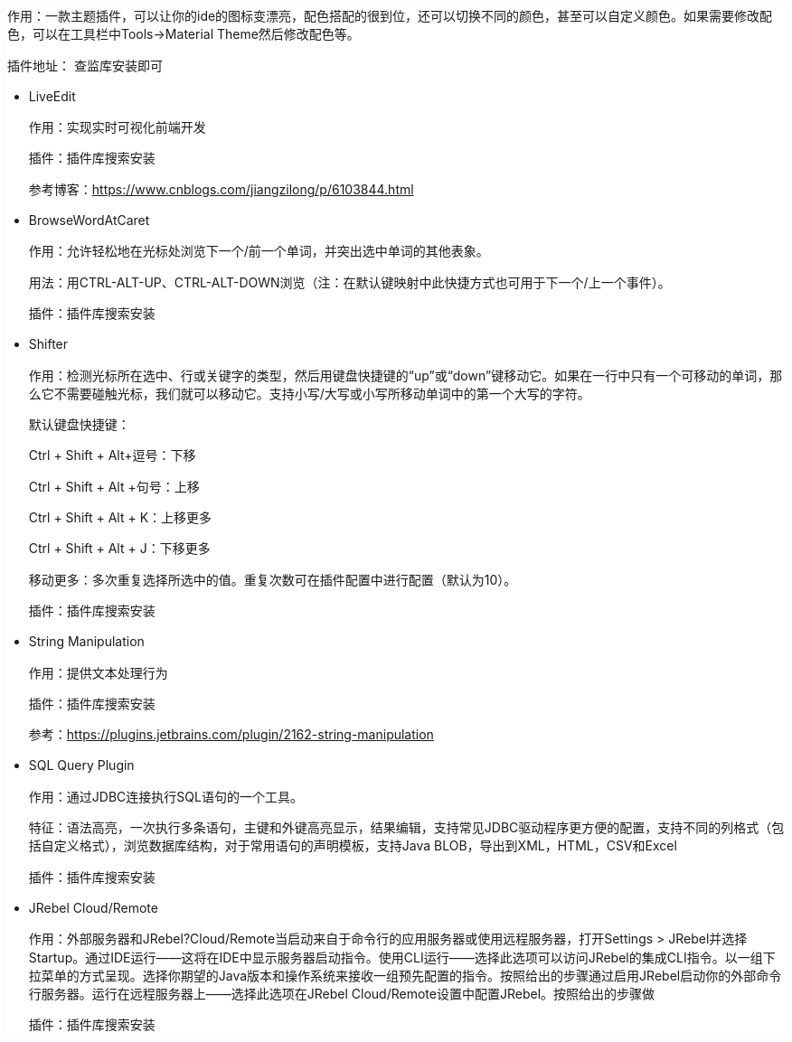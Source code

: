   作用：一款主题插件，可以让你的ide的图标变漂亮，配色搭配的很到位，还可以切换不同的颜色，甚至可以自定义颜色。如果需要修改配色，可以在工具栏中Tools->Material Theme然后修改配色等。

  插件地址： 查监库安装即可

+ LiveEdit

  作用：实现实时可视化前端开发

  插件：插件库搜索安装
  
  参考博客：https://www.cnblogs.com/jiangzilong/p/6103844.html

+ BrowseWordAtCaret

  作用：允许轻松地在光标处浏览下一个/前一个单词，并突出选中单词的其他表象。

  用法：用CTRL-ALT-UP、CTRL-ALT-DOWN浏览（注：在默认键映射中此快捷方式也可用于下一个/上一个事件）。

  插件：插件库搜索安装

+ Shifter

  作用：检测光标所在选中、行或关键字的类型，然后用键盘快捷键的“up”或“down”键移动它。如果在一行中只有一个可移动的单词，那么它不需要碰触光标，我们就可以移动它。支持小写/大写或小写所移动单词中的第一个大写的字符。

  默认键盘快捷键：

  Ctrl + Shift + Alt+逗号：下移

  Ctrl + Shift + Alt +句号：上移

  Ctrl + Shift + Alt + K：上移更多

  Ctrl + Shift + Alt + J：下移更多

  移动更多：多次重复选择所选中的值。重复次数可在插件配置中进行配置（默认为10）。

  插件：插件库搜索安装

+ String Manipulation

  作用：提供文本处理行为

  插件：插件库搜索安装

  参考：https://plugins.jetbrains.com/plugin/2162-string-manipulation

+ SQL Query Plugin

  作用：通过JDBC连接执行SQL语句的一个工具。

  特征：语法高亮，一次执行多条语句，主键和外键高亮显示，结果编辑，支持常见JDBC驱动程序更方便的配置，支持不同的列格式（包括自定义格式），浏览数据库结构，对于常用语句的声明模板，支持Java BLOB，导出到XML，HTML，CSV和Excel

  插件：插件库搜索安装

+ JRebel Cloud/Remote

  作用：外部服务器和JRebel?Cloud/Remote当启动来自于命令行的应用服务器或使用远程服务器，打开Settings > JRebel并选择Startup。通过IDE运行——这将在IDE中显示服务器启动指令。使用CLI运行——选择此选项可以访问JRebel的集成CLI指令。以一组下拉菜单的方式呈现。选择你期望的Java版本和操作系统来接收一组预先配置的指令。按照给出的步骤通过启用JRebel启动你的外部命令行服务器。运行在远程服务器上——选择此选项在JRebel Cloud/Remote设置中配置JRebel。按照给出的步骤做

  插件：插件库搜索安装
